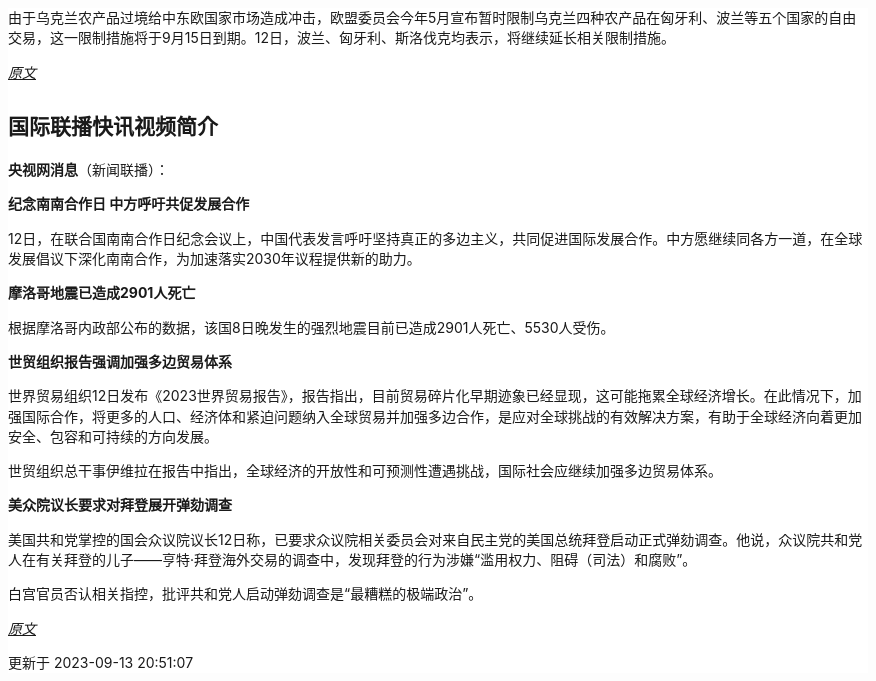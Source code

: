 由于乌克兰农产品过境给中东欧国家市场造成冲击，欧盟委员会今年5月宣布暂时限制乌克兰四种农产品在匈牙利、波兰等五个国家的自由交易，这一限制措施将于9月15日到期。12日，波兰、匈牙利、斯洛伐克均表示，将继续延长相关限制措施。

*[原文](https://tv.cctv.com/2023/09/13/VIDED0ZTRYteiA8lCd9Bko2x230913.shtml)*


## 国际联播快讯视频简介

**央视网消息**（新闻联播）：

**纪念南南合作日 中方呼吁共促发展合作**

12日，在联合国南南合作日纪念会议上，中国代表发言呼吁坚持真正的多边主义，共同促进国际发展合作。中方愿继续同各方一道，在全球发展倡议下深化南南合作，为加速落实2030年议程提供新的助力。

**摩洛哥地震已造成2901人死亡**

根据摩洛哥内政部公布的数据，该国8日晚发生的强烈地震目前已造成2901人死亡、5530人受伤。

**世贸组织报告强调加强多边贸易体系**

世界贸易组织12日发布《2023世界贸易报告》，报告指出，目前贸易碎片化早期迹象已经显现，这可能拖累全球经济增长。在此情况下，加强国际合作，将更多的人口、经济体和紧迫问题纳入全球贸易并加强多边合作，是应对全球挑战的有效解决方案，有助于全球经济向着更加安全、包容和可持续的方向发展。

世贸组织总干事伊维拉在报告中指出，全球经济的开放性和可预测性遭遇挑战，国际社会应继续加强多边贸易体系。

**美众院议长要求对拜登展开弹劾调查**

美国共和党掌控的国会众议院议长12日称，已要求众议院相关委员会对来自民主党的美国总统拜登启动正式弹劾调查。他说，众议院共和党人在有关拜登的儿子——亨特·拜登海外交易的调查中，发现拜登的行为涉嫌“滥用权力、阻碍（司法）和腐败”。

白宫官员否认相关指控，批评共和党人启动弹劾调查是“最糟糕的极端政治”。

*[原文](https://tv.cctv.com/2023/09/13/VIDEsslRiIUL13JIC5QR8WO7230913.shtml)*


更新于 2023-09-13 20:51:07
  